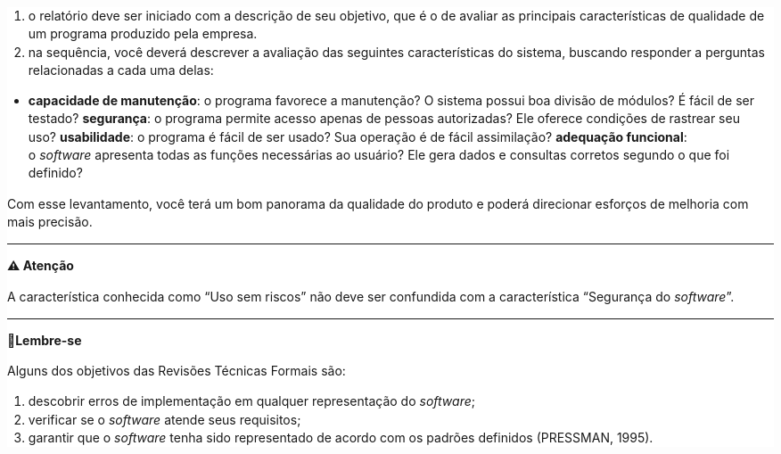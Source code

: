 1. o relatório deve ser iniciado com a descrição de seu objetivo, que é o de avaliar as principais características de qualidade de um programa produzido pela empresa.
2. na sequência, você deverá descrever a avaliação das seguintes características do sistema, buscando responder a perguntas relacionadas a cada uma delas:

- **capacidade de manutenção**: o programa favorece a manutenção? O sistema possui boa divisão de módulos? É fácil de ser testado? **segurança**: o programa permite acesso apenas de pessoas autorizadas? Ele oferece condições de rastrear seu uso? **usabilidade**: o programa é fácil de ser usado? Sua operação é de fácil assimilação? **adequação funcional**: o _software_ apresenta todas as funções necessárias ao usuário? Ele gera dados e consultas corretos segundo o que foi definido?

Com esse levantamento, você terá um bom panorama da qualidade do produto e poderá direcionar esforços de melhoria com mais precisão.

_____

**⚠️ Atenção**

A característica conhecida como “Uso sem riscos” não deve ser confundida com a característica “Segurança do _software_”.

_____

**📌Lembre-se**

Alguns dos objetivos das Revisões Técnicas Formais são:

1. descobrir erros de implementação em qualquer representação do _software_;
2. verificar se o _software_ atende seus requisitos;
3. garantir que o _software_ tenha sido representado de acordo com os padrões definidos (PRESSMAN, 1995).